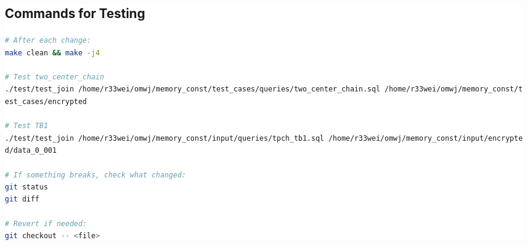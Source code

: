 ## Commands for Testing

```bash
# After each change:
make clean && make -j4

# Test two_center_chain
./test/test_join /home/r33wei/omwj/memory_const/test_cases/queries/two_center_chain.sql /home/r33wei/omwj/memory_const/test_cases/encrypted

# Test TB1
./test/test_join /home/r33wei/omwj/memory_const/input/queries/tpch_tb1.sql /home/r33wei/omwj/memory_const/input/encrypted/data_0_001

# If something breaks, check what changed:
git status
git diff

# Revert if needed:
git checkout -- <file>
```